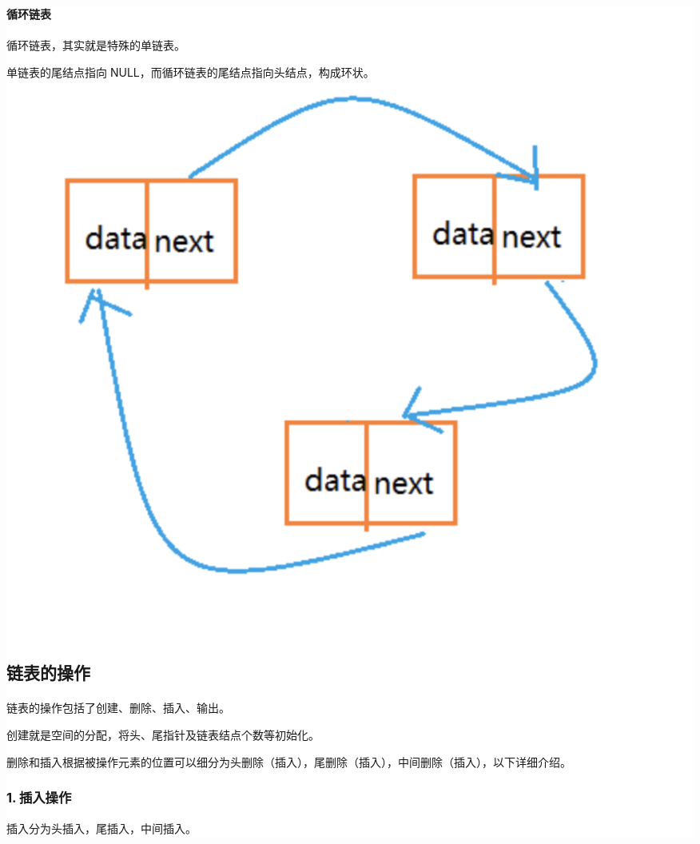 #### 循环链表

循环链表，其实就是特殊的单链表。

单链表的尾结点指向 NULL，而循环链表的尾结点指向头结点，构成环状。

![&#x5FAA;&#x73AF;&#x94FE;&#x8868;](../../.gitbook/assets/循环链表.png)

## 链表的操作

链表的操作包括了创建、删除、插入、输出。

创建就是空间的分配，将头、尾指针及链表结点个数等初始化。

删除和插入根据被操作元素的位置可以细分为头删除（插入），尾删除（插入），中间删除（插入），以下详细介绍。

### 1. 插入操作

插入分为头插入，尾插入，中间插入。
